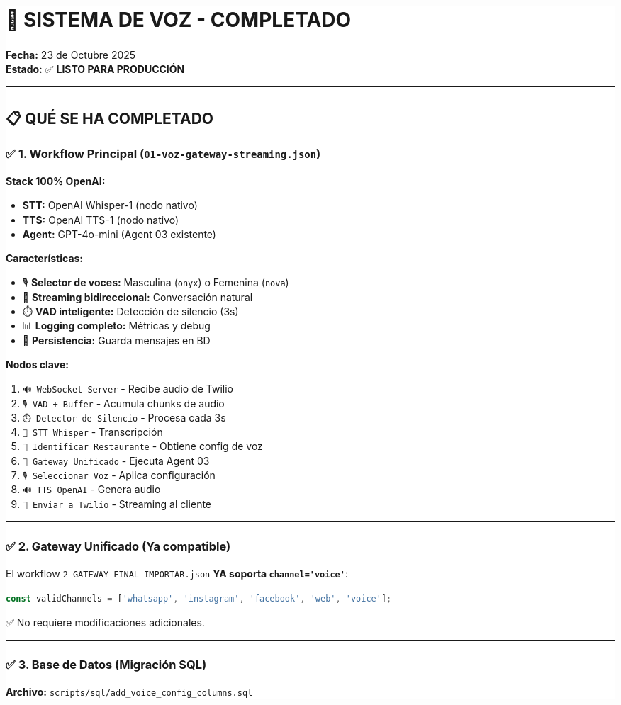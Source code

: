 # 🎉 SISTEMA DE VOZ - COMPLETADO

**Fecha:** 23 de Octubre 2025  
**Estado:** ✅ **LISTO PARA PRODUCCIÓN**

---

## 📋 QUÉ SE HA COMPLETADO

### ✅ **1. Workflow Principal (`01-voz-gateway-streaming.json`)**

**Stack 100% OpenAI:**
- **STT:** OpenAI Whisper-1 (nodo nativo)
- **TTS:** OpenAI TTS-1 (nodo nativo)  
- **Agent:** GPT-4o-mini (Agent 03 existente)

**Características:**
- 🎙️ **Selector de voces:** Masculina (`onyx`) o Femenina (`nova`)
- 🔄 **Streaming bidireccional:** Conversación natural
- ⏱️ **VAD inteligente:** Detección de silencio (3s)
- 📊 **Logging completo:** Métricas y debug
- 💾 **Persistencia:** Guarda mensajes en BD

**Nodos clave:**
1. `🔊 WebSocket Server` - Recibe audio de Twilio
2. `🎙️ VAD + Buffer` - Acumula chunks de audio
3. `⏱️ Detector de Silencio` - Procesa cada 3s
4. `🎤 STT Whisper` - Transcripción
5. `🏪 Identificar Restaurante` - Obtiene config de voz
6. `🚪 Gateway Unificado` - Ejecuta Agent 03
7. `🎙️ Seleccionar Voz` - Aplica configuración
8. `🔊 TTS OpenAI` - Genera audio
9. `📡 Enviar a Twilio` - Streaming al cliente

---

### ✅ **2. Gateway Unificado (Ya compatible)**

El workflow `2-GATEWAY-FINAL-IMPORTAR.json` **YA soporta `channel='voice'`**:

```javascript
const validChannels = ['whatsapp', 'instagram', 'facebook', 'web', 'voice'];
```

✅ No requiere modificaciones adicionales.

---

### ✅ **3. Base de Datos (Migración SQL)**

**Archivo:** `scripts/sql/add_voice_config_columns.sql`
